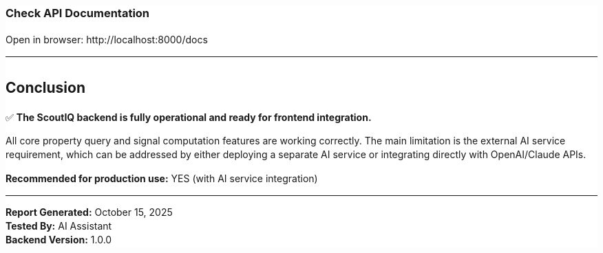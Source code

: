 ### Check API Documentation
Open in browser: http://localhost:8000/docs

---

## Conclusion

✅ **The ScoutIQ backend is fully operational and ready for frontend integration.**

All core property query and signal computation features are working correctly. The main limitation is the external AI service requirement, which can be addressed by either deploying a separate AI service or integrating directly with OpenAI/Claude APIs.

**Recommended for production use:** YES (with AI service integration)

---

**Report Generated:** October 15, 2025  
**Tested By:** AI Assistant  
**Backend Version:** 1.0.0

